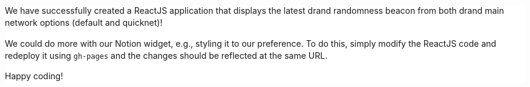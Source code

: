 We have successfully created a ReactJS application that displays the latest drand randomness beacon from both drand main network options (default and quicknet)!

We could do more with our Notion widget, e.g., styling it to our preference. To do this, simply modify the ReactJS code and redeploy it using `gh-pages` and the changes should be reflected at the same URL.

Happy coding!
